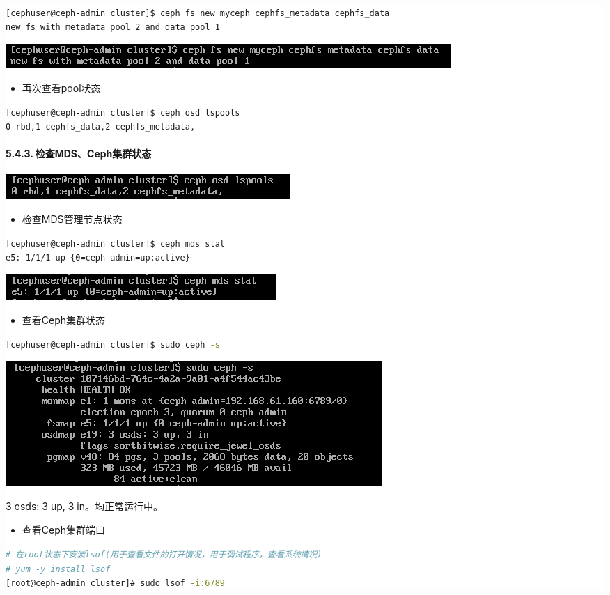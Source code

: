 ```bash
[cephuser@ceph-admin cluster]$ ceph fs new myceph cephfs_metadata cephfs_data
new fs with metadata pool 2 and data pool 1
```

![fig](img/2020-12-19-10-39-42.png)

- 再次查看pool状态

```bash
[cephuser@ceph-admin cluster]$ ceph osd lspools
0 rbd,1 cephfs_data,2 cephfs_metadata,
```

#### 5.4.3. 检查MDS、Ceph集群状态

![fig](img/2020-12-19-10-40-35.png)

- 检查MDS管理节点状态

```bash
[cephuser@ceph-admin cluster]$ ceph mds stat
e5: 1/1/1 up {0=ceph-admin=up:active}
```
![fig](img/2020-12-19-10-41-20.png)

- 查看Ceph集群状态

```bash
[cephuser@ceph-admin cluster]$ sudo ceph -s
```

![fig](img/2020-12-19-10-42-00.png)

3 osds: 3 up, 3 in。均正常运行中。

- 查看Ceph集群端口

```bash
# 在root状态下安装lsof(用于查看文件的打开情况，用于调试程序，查看系统情况)
# yum -y install lsof
[root@ceph-admin cluster]# sudo lsof -i:6789
```
